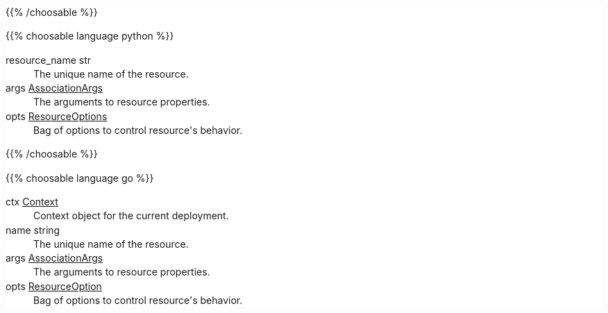 {{% /choosable %}}

{{% choosable language python %}}

<dl class="resources-properties"><dt
        class="property-required" title="Required">
        <span>resource_name</span>
        <span class="property-indicator"></span>
        <span class="property-type">str</span>
    </dt>
    <dd>The unique name of the resource.</dd><dt
        class="property-required" title="Required">
        <span>args</span>
        <span class="property-indicator"></span>
        <span class="property-type"><a href="#inputs">AssociationArgs</a></span>
    </dt>
    <dd>The arguments to resource properties.</dd><dt
        class="property-optional" title="Optional">
        <span>opts</span>
        <span class="property-indicator"></span>
        <span class="property-type"><a href="/docs/reference/pkg/python/pulumi/#pulumi.ResourceOptions">ResourceOptions</a></span>
    </dt>
    <dd>Bag of options to control resource&#39;s behavior.</dd></dl>

{{% /choosable %}}

{{% choosable language go %}}

<dl class="resources-properties"><dt
        class="property-optional" title="Optional">
        <span>ctx</span>
        <span class="property-indicator"></span>
        <span class="property-type"><a href="https://pkg.go.dev/github.com/pulumi/pulumi/sdk/v3/go/pulumi?tab=doc#Context">Context</a></span>
    </dt>
    <dd>Context object for the current deployment.</dd><dt
        class="property-required" title="Required">
        <span>name</span>
        <span class="property-indicator"></span>
        <span class="property-type">string</span>
    </dt>
    <dd>The unique name of the resource.</dd><dt
        class="property-required" title="Required">
        <span>args</span>
        <span class="property-indicator"></span>
        <span class="property-type"><a href="#inputs">AssociationArgs</a></span>
    </dt>
    <dd>The arguments to resource properties.</dd><dt
        class="property-optional" title="Optional">
        <span>opts</span>
        <span class="property-indicator"></span>
        <span class="property-type"><a href="https://pkg.go.dev/github.com/pulumi/pulumi/sdk/v3/go/pulumi?tab=doc#ResourceOption">ResourceOption</a></span>
    </dt>
    <dd>Bag of options to control resource&#39;s behavior.</dd></dl>
